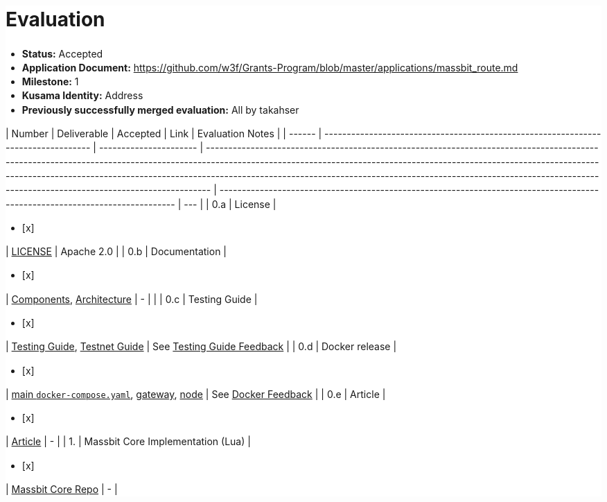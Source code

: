 # Evaluation

- **Status:** Accepted
- **Application Document:** https://github.com/w3f/Grants-Program/blob/master/applications/massbit_route.md
- **Milestone:** 1
- **Kusama Identity:** Address
- **Previously successfully merged evaluation:** All by takahser

| Number | Deliverable                                                                       | Accepted               | Link                                                                                                                                                                                                                                                                                                                                                                                                             | Evaluation Notes                                                                                                            |
| ------ | --------------------------------------------------------------------------------- | ---------------------- | ---------------------------------------------------------------------------------------------------------------------------------------------------------------------------------------------------------------------------------------------------------------------------------------------------------------------------------------------------------------------------------------------------------------- | --------------------------------------------------------------------------------------------------------------------------- | --- |
| 0.a    | License                                                                           | <ul><li>[x] </li></ul> | [LICENSE](https://github.com/massbitprotocol/massbitchain/blob/5ef9f9a696ee281ec40b083a194a88dd6d2abc53/LICENSE)                                                                                                                                                                                                                                                                                                 | Apache 2.0                                                                                                                  |
| 0.b    | Documentation                                                                     | <ul><li>[x] </li></ul> | [Components](https://docs.massbit.io/massbit-route-mbr/components), [Architecture](https://docs.massbit.io/massbit-route-mbr/architecture)                                                                                                                                                                                                                                                                       | -                                                                                                                           |     |
| 0.c    | Testing Guide                                                                     | <ul><li>[x] </li></ul> | [Testing Guide](https://github.com/massbitprotocol/w3f-testing-guide/blob/244d0285032dfe914921b9913ea7a18d8b3ce3c9/README.md), [Testnet Guide](https://docs.massbit.io/massbit-route-mbr/use-massbit-route)                                                                                                                                                                                                      | See [Testing Guide Feedback](#testing-guide-feedback)                                                                       |
| 0.d    | Docker release                                                                    | <ul><li>[x] </li></ul> | [main `docker-compose.yaml`](https://github.com/massbitprotocol/w3f-testing-guide/blob/4a16578a00436bdd6027abefc06e1f4bc118b49f/docker-compose.yaml), [gateway](https://github.com/massbitprotocol/w3f-testing-guide/blob/feature/grant-delivery-163/163/gateway-docker-compose.yaml), [node](https://github.com/massbitprotocol/w3f-testing-guide/blob/feature/grant-delivery-163/163/node-docker-compose.yaml) | See [Docker Feedback](#docker-feedback)                                                                                     |
| 0.e    | Article                                                                           | <ul><li>[x] </li></ul> | [Article](https://blog.massbit.io/launching-mbr-testnet-phase-ii-staking-with-rewards-2/)                                                                                                                                                                                                                                                                                                                        | -                                                                                                                           |
| 1.     | Massbit Core Implementation (Lua)                                                 | <ul><li>[x] </li></ul> | [Massbit Core Repo](https://github.com/massbitprotocol/massbitroute/tree/cca002fb66895373017c13f69cd51e804084f105)                                                                                                                                                                                                                                                                                               | -                                                                                                                           |